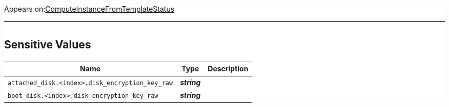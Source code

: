 Appears on:[ComputeInstanceFromTemplateStatus](#computeinstancefromtemplatestatus)

---
## Sensitive Values
| Name | Type | Description |
|------|------|-------------|
| `attached_disk.<index>.disk_encryption_key_raw` | ***string*** ||
| `boot_disk.<index>.disk_encryption_key_raw` | ***string*** ||
